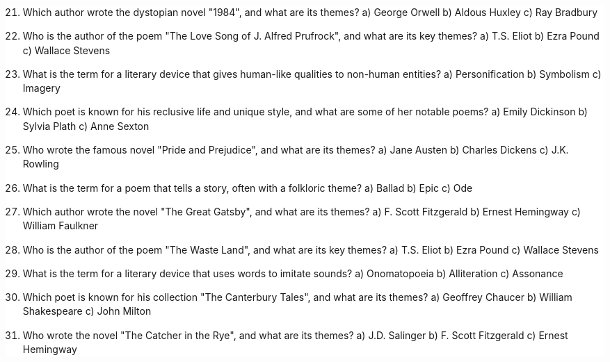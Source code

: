 21. Which author wrote the dystopian novel "1984", and what are its themes?
    a) George Orwell
    b) Aldous Huxley
    c) Ray Bradbury

22. Who is the author of the poem "The Love Song of J. Alfred Prufrock", and what are its key themes?
    a) T.S. Eliot
    b) Ezra Pound
    c) Wallace Stevens

23. What is the term for a literary device that gives human-like qualities to non-human entities?
    a) Personification
    b) Symbolism
    c) Imagery

24. Which poet is known for his reclusive life and unique style, and what are some of her notable poems?
    a) Emily Dickinson
    b) Sylvia Plath
    c) Anne Sexton

25. Who wrote the famous novel "Pride and Prejudice", and what are its themes?
    a) Jane Austen
    b) Charles Dickens
    c) J.K. Rowling

26. What is the term for a poem that tells a story, often with a folkloric theme?
    a) Ballad
    b) Epic
    c) Ode

27. Which author wrote the novel "The Great Gatsby", and what are its themes?
    a) F. Scott Fitzgerald
    b) Ernest Hemingway
    c) William Faulkner

28. Who is the author of the poem "The Waste Land", and what are its key themes?
    a) T.S. Eliot
    b) Ezra Pound
    c) Wallace Stevens

29. What is the term for a literary device that uses words to imitate sounds?
    a) Onomatopoeia
    b) Alliteration
    c) Assonance

30. Which poet is known for his collection "The Canterbury Tales", and what are its themes?
    a) Geoffrey Chaucer
    b) William Shakespeare
    c) John Milton

31. Who wrote the novel "The Catcher in the Rye", and what are its themes?
    a) J.D. Salinger
    b) F. Scott Fitzgerald
    c) Ernest Hemingway

